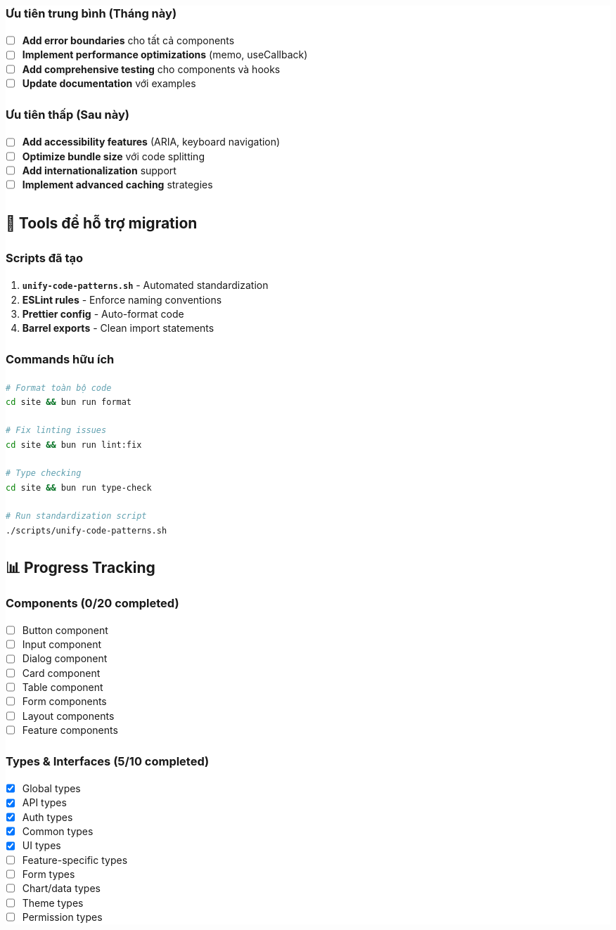 ### Ưu tiên trung bình (Tháng này)
- [ ] **Add error boundaries** cho tất cả components
- [ ] **Implement performance optimizations** (memo, useCallback)
- [ ] **Add comprehensive testing** cho components và hooks
- [ ] **Update documentation** với examples

### Ưu tiên thấp (Sau này)
- [ ] **Add accessibility features** (ARIA, keyboard navigation)
- [ ] **Optimize bundle size** với code splitting
- [ ] **Add internationalization** support
- [ ] **Implement advanced caching** strategies

## 🚀 Tools để hỗ trợ migration

### Scripts đã tạo
1. **`unify-code-patterns.sh`** - Automated standardization
2. **ESLint rules** - Enforce naming conventions
3. **Prettier config** - Auto-format code
4. **Barrel exports** - Clean import statements

### Commands hữu ích
```bash
# Format toàn bộ code
cd site && bun run format

# Fix linting issues
cd site && bun run lint:fix

# Type checking
cd site && bun run type-check

# Run standardization script
./scripts/unify-code-patterns.sh
```

## 📊 Progress Tracking

### Components (0/20 completed)
- [ ] Button component
- [ ] Input component  
- [ ] Dialog component
- [ ] Card component
- [ ] Table component
- [ ] Form components
- [ ] Layout components
- [ ] Feature components

### Types & Interfaces (5/10 completed)
- [x] Global types
- [x] API types
- [x] Auth types
- [x] Common types
- [x] UI types
- [ ] Feature-specific types
- [ ] Form types
- [ ] Chart/data types
- [ ] Theme types
- [ ] Permission types
